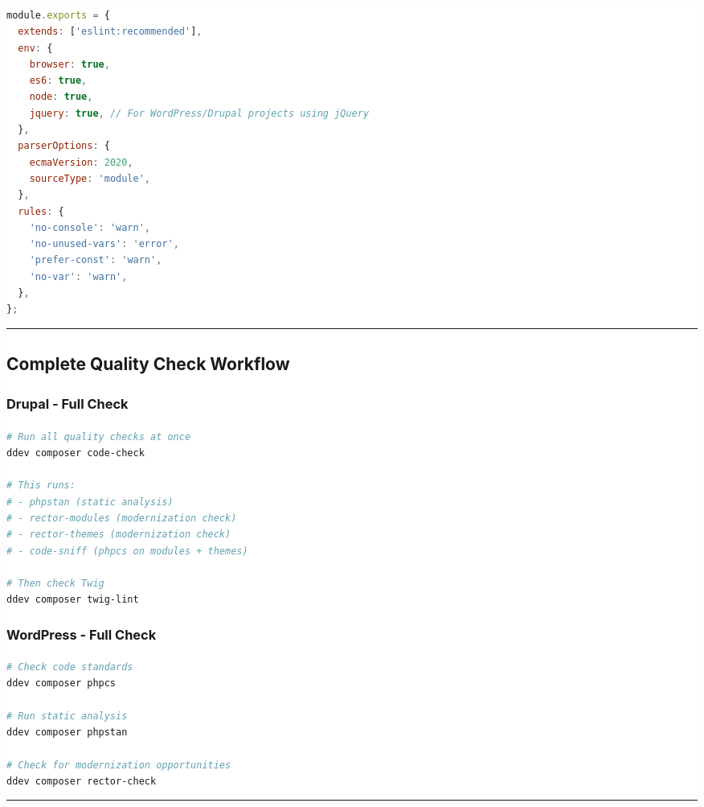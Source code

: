 ```javascript
module.exports = {
  extends: ['eslint:recommended'],
  env: {
    browser: true,
    es6: true,
    node: true,
    jquery: true, // For WordPress/Drupal projects using jQuery
  },
  parserOptions: {
    ecmaVersion: 2020,
    sourceType: 'module',
  },
  rules: {
    'no-console': 'warn',
    'no-unused-vars': 'error',
    'prefer-const': 'warn',
    'no-var': 'warn',
  },
};
```

---

## Complete Quality Check Workflow

### Drupal - Full Check
```bash
# Run all quality checks at once
ddev composer code-check

# This runs:
# - phpstan (static analysis)
# - rector-modules (modernization check)
# - rector-themes (modernization check)
# - code-sniff (phpcs on modules + themes)

# Then check Twig
ddev composer twig-lint
```

### WordPress - Full Check
```bash
# Check code standards
ddev composer phpcs

# Run static analysis
ddev composer phpstan

# Check for modernization opportunities
ddev composer rector-check
```

---